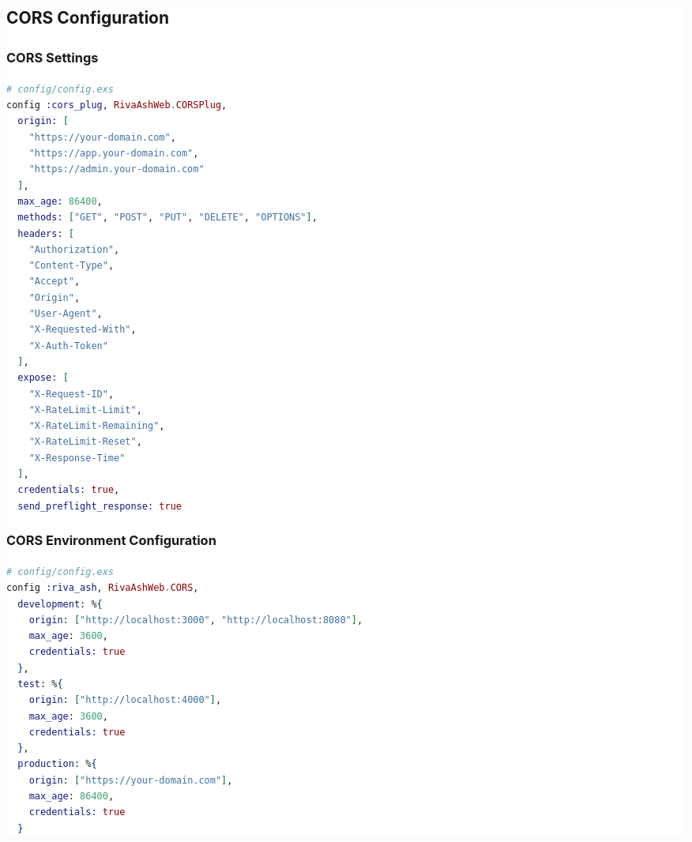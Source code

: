 ## CORS Configuration

### CORS Settings

```elixir
# config/config.exs
config :cors_plug, RivaAshWeb.CORSPlug,
  origin: [
    "https://your-domain.com",
    "https://app.your-domain.com",
    "https://admin.your-domain.com"
  ],
  max_age: 86400,
  methods: ["GET", "POST", "PUT", "DELETE", "OPTIONS"],
  headers: [
    "Authorization",
    "Content-Type",
    "Accept",
    "Origin",
    "User-Agent",
    "X-Requested-With",
    "X-Auth-Token"
  ],
  expose: [
    "X-Request-ID",
    "X-RateLimit-Limit",
    "X-RateLimit-Remaining",
    "X-RateLimit-Reset",
    "X-Response-Time"
  ],
  credentials: true,
  send_preflight_response: true
```

### CORS Environment Configuration

```elixir
# config/config.exs
config :riva_ash, RivaAshWeb.CORS,
  development: %{
    origin: ["http://localhost:3000", "http://localhost:8080"],
    max_age: 3600,
    credentials: true
  },
  test: %{
    origin: ["http://localhost:4000"],
    max_age: 3600,
    credentials: true
  },
  production: %{
    origin: ["https://your-domain.com"],
    max_age: 86400,
    credentials: true
  }
```
